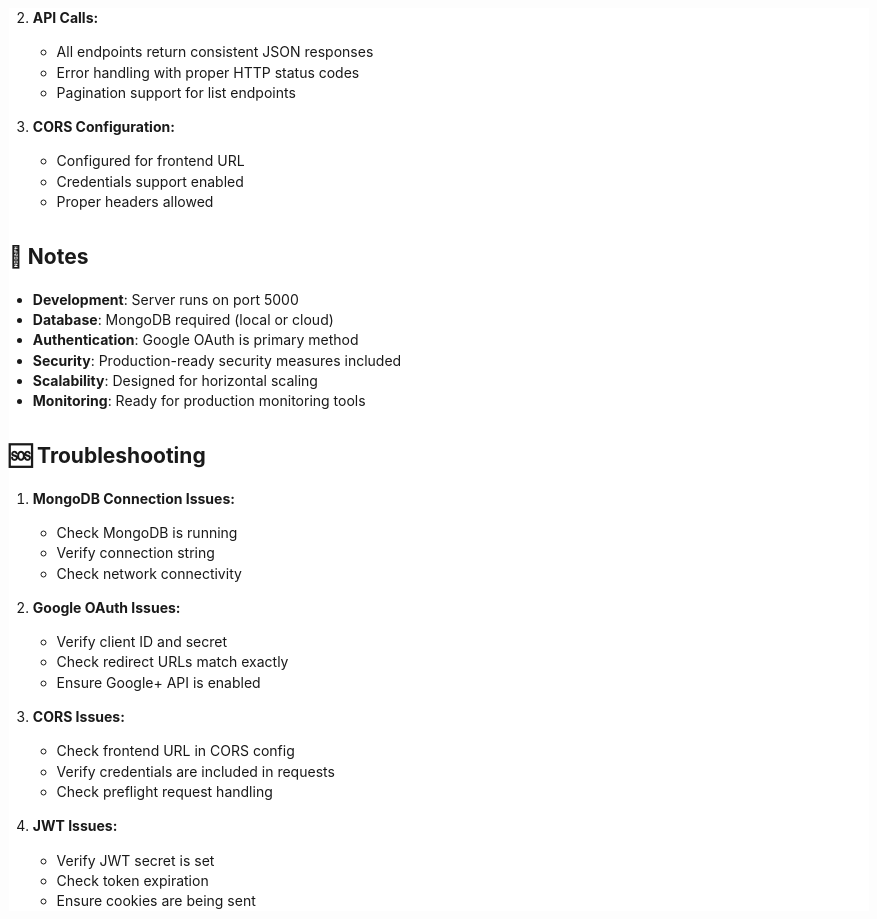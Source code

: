 2. **API Calls:**
   - All endpoints return consistent JSON responses
   - Error handling with proper HTTP status codes
   - Pagination support for list endpoints

3. **CORS Configuration:**
   - Configured for frontend URL
   - Credentials support enabled
   - Proper headers allowed

## 📝 Notes

- **Development**: Server runs on port 5000
- **Database**: MongoDB required (local or cloud)
- **Authentication**: Google OAuth is primary method
- **Security**: Production-ready security measures included
- **Scalability**: Designed for horizontal scaling
- **Monitoring**: Ready for production monitoring tools

## 🆘 Troubleshooting

1. **MongoDB Connection Issues:**
   - Check MongoDB is running
   - Verify connection string
   - Check network connectivity

2. **Google OAuth Issues:**
   - Verify client ID and secret
   - Check redirect URLs match exactly
   - Ensure Google+ API is enabled

3. **CORS Issues:**
   - Check frontend URL in CORS config
   - Verify credentials are included in requests
   - Check preflight request handling

4. **JWT Issues:**
   - Verify JWT secret is set
   - Check token expiration
   - Ensure cookies are being sent